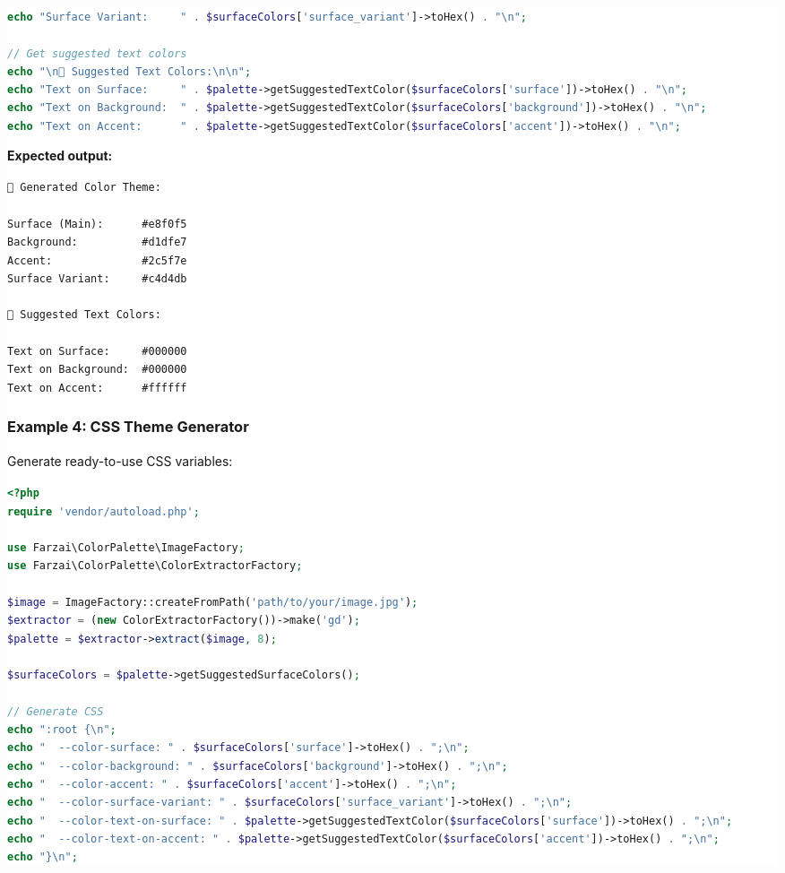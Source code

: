```php
echo "Surface Variant:     " . $surfaceColors['surface_variant']->toHex() . "\n";

// Get suggested text colors
echo "\n📝 Suggested Text Colors:\n\n";
echo "Text on Surface:     " . $palette->getSuggestedTextColor($surfaceColors['surface'])->toHex() . "\n";
echo "Text on Background:  " . $palette->getSuggestedTextColor($surfaceColors['background'])->toHex() . "\n";
echo "Text on Accent:      " . $palette->getSuggestedTextColor($surfaceColors['accent'])->toHex() . "\n";
```

**Expected output:**
```
🎨 Generated Color Theme:

Surface (Main):      #e8f0f5
Background:          #d1dfe7
Accent:              #2c5f7e
Surface Variant:     #c4d4db

📝 Suggested Text Colors:

Text on Surface:     #000000
Text on Background:  #000000
Text on Accent:      #ffffff
```

### Example 4: CSS Theme Generator

Generate ready-to-use CSS variables:

```php
<?php
require 'vendor/autoload.php';

use Farzai\ColorPalette\ImageFactory;
use Farzai\ColorPalette\ColorExtractorFactory;

$image = ImageFactory::createFromPath('path/to/your/image.jpg');
$extractor = (new ColorExtractorFactory())->make('gd');
$palette = $extractor->extract($image, 8);

$surfaceColors = $palette->getSuggestedSurfaceColors();

// Generate CSS
echo ":root {\n";
echo "  --color-surface: " . $surfaceColors['surface']->toHex() . ";\n";
echo "  --color-background: " . $surfaceColors['background']->toHex() . ";\n";
echo "  --color-accent: " . $surfaceColors['accent']->toHex() . ";\n";
echo "  --color-surface-variant: " . $surfaceColors['surface_variant']->toHex() . ";\n";
echo "  --color-text-on-surface: " . $palette->getSuggestedTextColor($surfaceColors['surface'])->toHex() . ";\n";
echo "  --color-text-on-accent: " . $palette->getSuggestedTextColor($surfaceColors['accent'])->toHex() . ";\n";
echo "}\n";
```
